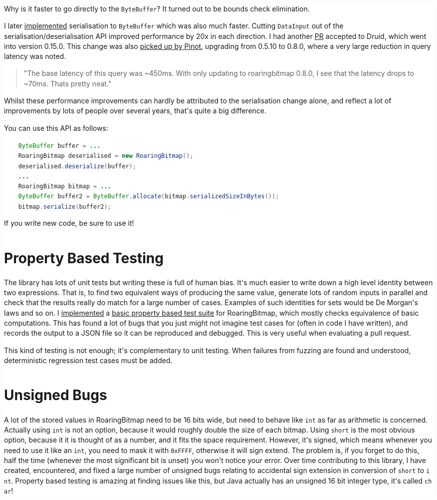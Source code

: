 Why is it faster to go directly to the `ByteBuffer`? It turned out to be bounds check elimination.

I later [implemented](https://github.com/RoaringBitmap/RoaringBitmap/pull/325) serialisation to `ByteBuffer` which was also much faster. 
Cutting `DataInput` out of the serialisation/deserialisation API improved performance by 20x in each direction.
I had another [PR](https://github.com/apache/druid/pull/7408) accepted to Druid, which went into version 0.15.0.
This change was also [picked up by Pinot](https://github.com/apache/incubator-pinot/pull/4087), upgrading from 0.5.10 to 0.8.0, where a very large reduction in query latency was noted. 

> "The base latency of this query was ~450ms. With only updating to roaringbitmap 0.8.0, I see that the latency drops to ~70ms. Thats pretty neat."

Whilst these performance improvements can hardly be attributed to the serialisation change alone, and reflect a lot of improvements by lots of people over several years, that's quite a big difference.

You can use this API as follows:

```java
    ByteBuffer buffer = ...
    RoaringBitmap deserialised = new RoaringBitmap();
    deserialised.deserialize(buffer);
    ...
    RoaringBitmap bitmap = ...
    ByteBuffer buffer2 = ByteBuffer.allocate(bitmap.serializedSizeInBytes());
    bitmap.serialize(buffer2);
```

If you write new code, be sure to use it!

# Property Based Testing

The library has lots of unit tests but writing these is full of human bias.
It's much easier to write down a high level identity between two expressions.
That is, to find two equivalent ways of producing the same value, generate lots of random inputs in parallel and check that the results really do match for a large number of cases.
Examples of such identities for sets would be De Morgan's laws and so on.
I [implemented](https://github.com/RoaringBitmap/RoaringBitmap/pull/206) a [basic property based test suite](https://github.com/RoaringBitmap/RoaringBitmap/pull/206) for RoaringBitmap, which mostly checks equivalence of basic computations.
This has found a lot of bugs that you just might not imagine test cases for (often in code I have written), and records the output to a JSON file so it can be reproduced and debugged.
This is very useful when evaluating a pull request.

This kind of testing is not enough; it's complementary to unit testing. 
When failures from fuzzing are found and understood, deterministic regression test cases must be added. 

# Unsigned Bugs

A lot of the stored values in RoaringBitmap need to be 16 bits wide, but need to behave like `int` as far as arithmetic is concerned.
Actually using `int` is not an option, because it would roughly double the size of each bitmap.
Using `short` is the most obvious option, because it it is thought of as a number, and it fits the space requirement.
However, it's signed, which means whenever you need to use it like an `int`, you need to mask it with `0xFFFF`, otherwise it will sign extend.
The problem is, if you forget to do this, half the time (whenever the most significant bit is unset) you won't notice your error.
Over time contributing to this library, I have created, encountered, and fixed a large number of unsigned bugs relating to accidental sign extension in conversion of `short` to `int`.
Property based testing is amazing at finding issues like this, but Java actually has an unsigned 16 bit integer type, it's called `char`!
